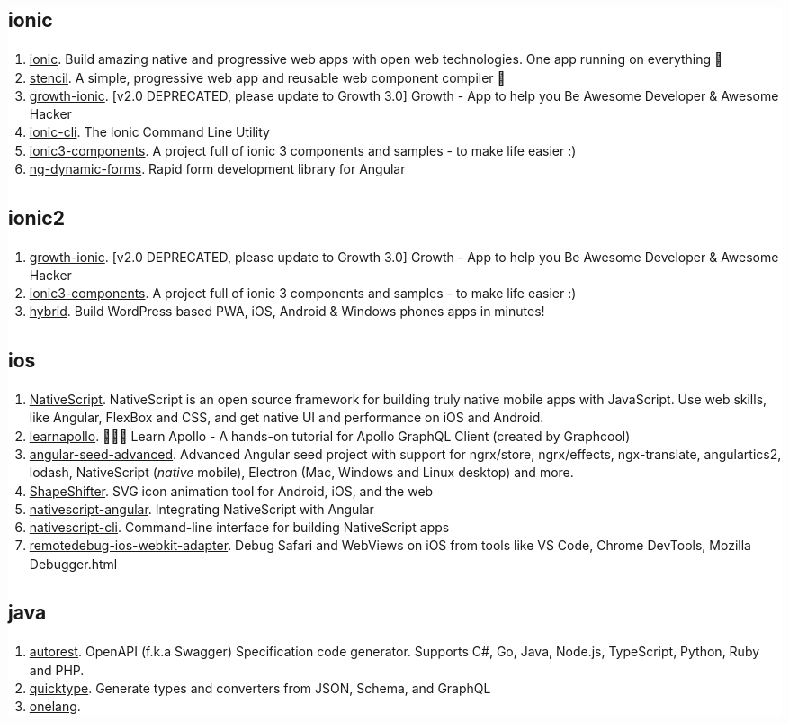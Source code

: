 
## ionic

1. [ionic](https://github.com/ionic-team/ionic). Build amazing native and progressive web apps with open web technologies. One app running on everything 🎉
1. [stencil](https://github.com/ionic-team/stencil). A simple, progressive web app and reusable web component compiler 💎
1. [growth-ionic](https://github.com/phodal/growth-ionic). [v2.0 DEPRECATED, please update to Growth 3.0] Growth - App to help you Be Awesome Developer & Awesome Hacker
1. [ionic-cli](https://github.com/ionic-team/ionic-cli). The Ionic Command Line Utility
1. [ionic3-components](https://github.com/yannbf/ionic3-components). A project full of ionic 3 components and samples - to make life easier :)
1. [ng-dynamic-forms](https://github.com/udos86/ng-dynamic-forms). Rapid form development library for Angular


## ionic2

1. [growth-ionic](https://github.com/phodal/growth-ionic). [v2.0 DEPRECATED, please update to Growth 3.0] Growth - App to help you Be Awesome Developer & Awesome Hacker
1. [ionic3-components](https://github.com/yannbf/ionic3-components). A project full of ionic 3 components and samples - to make life easier :)
1. [hybrid](https://github.com/wordpress-clients/hybrid). Build WordPress based PWA, iOS, Android & Windows phones apps in minutes!


## ios

1. [NativeScript](https://github.com/NativeScript/NativeScript). NativeScript is an open source framework for building truly native mobile apps with JavaScript. Use web skills, like Angular, FlexBox and CSS, and get native UI and performance on iOS and Android.
1. [learnapollo](https://github.com/learnapollo/learnapollo). 👩🏻‍🏫   Learn Apollo - A hands-on tutorial for Apollo GraphQL Client (created by Graphcool)
1. [angular-seed-advanced](https://github.com/NathanWalker/angular-seed-advanced). Advanced Angular seed project with support for ngrx/store, ngrx/effects, ngx-translate, angulartics2, lodash, NativeScript (*native* mobile), Electron (Mac, Windows and Linux desktop) and more.
1. [ShapeShifter](https://github.com/alexjlockwood/ShapeShifter). SVG icon animation tool for Android, iOS, and the web
1. [nativescript-angular](https://github.com/NativeScript/nativescript-angular). Integrating NativeScript with Angular
1. [nativescript-cli](https://github.com/NativeScript/nativescript-cli). Command-line interface for building NativeScript apps
1. [remotedebug-ios-webkit-adapter](https://github.com/RemoteDebug/remotedebug-ios-webkit-adapter). Debug Safari and WebViews on iOS from tools like VS Code, Chrome DevTools, Mozilla Debugger.html


## java

1. [autorest](https://github.com/Azure/autorest). OpenAPI (f.k.a Swagger) Specification code generator. Supports C#, Go, Java, Node.js, TypeScript, Python, Ruby and PHP.
1. [quicktype](https://github.com/quicktype/quicktype). Generate types and converters from JSON, Schema, and GraphQL
1. [onelang](https://github.com/koczkatamas/onelang). 
